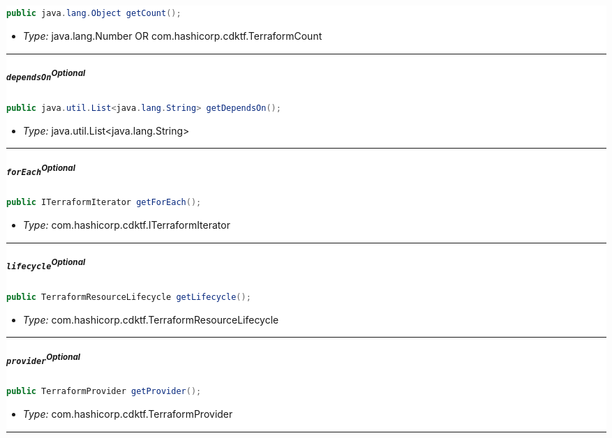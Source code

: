```java
public java.lang.Object getCount();
```

- *Type:* java.lang.Number OR com.hashicorp.cdktf.TerraformCount

---

##### `dependsOn`<sup>Optional</sup> <a name="dependsOn" id="rhizo-co-terraform-provider-oci.dataOciCapacityManagementNamespaceOccOverviews.DataOciCapacityManagementNamespaceOccOverviews.property.dependsOn"></a>

```java
public java.util.List<java.lang.String> getDependsOn();
```

- *Type:* java.util.List<java.lang.String>

---

##### `forEach`<sup>Optional</sup> <a name="forEach" id="rhizo-co-terraform-provider-oci.dataOciCapacityManagementNamespaceOccOverviews.DataOciCapacityManagementNamespaceOccOverviews.property.forEach"></a>

```java
public ITerraformIterator getForEach();
```

- *Type:* com.hashicorp.cdktf.ITerraformIterator

---

##### `lifecycle`<sup>Optional</sup> <a name="lifecycle" id="rhizo-co-terraform-provider-oci.dataOciCapacityManagementNamespaceOccOverviews.DataOciCapacityManagementNamespaceOccOverviews.property.lifecycle"></a>

```java
public TerraformResourceLifecycle getLifecycle();
```

- *Type:* com.hashicorp.cdktf.TerraformResourceLifecycle

---

##### `provider`<sup>Optional</sup> <a name="provider" id="rhizo-co-terraform-provider-oci.dataOciCapacityManagementNamespaceOccOverviews.DataOciCapacityManagementNamespaceOccOverviews.property.provider"></a>

```java
public TerraformProvider getProvider();
```

- *Type:* com.hashicorp.cdktf.TerraformProvider

---
